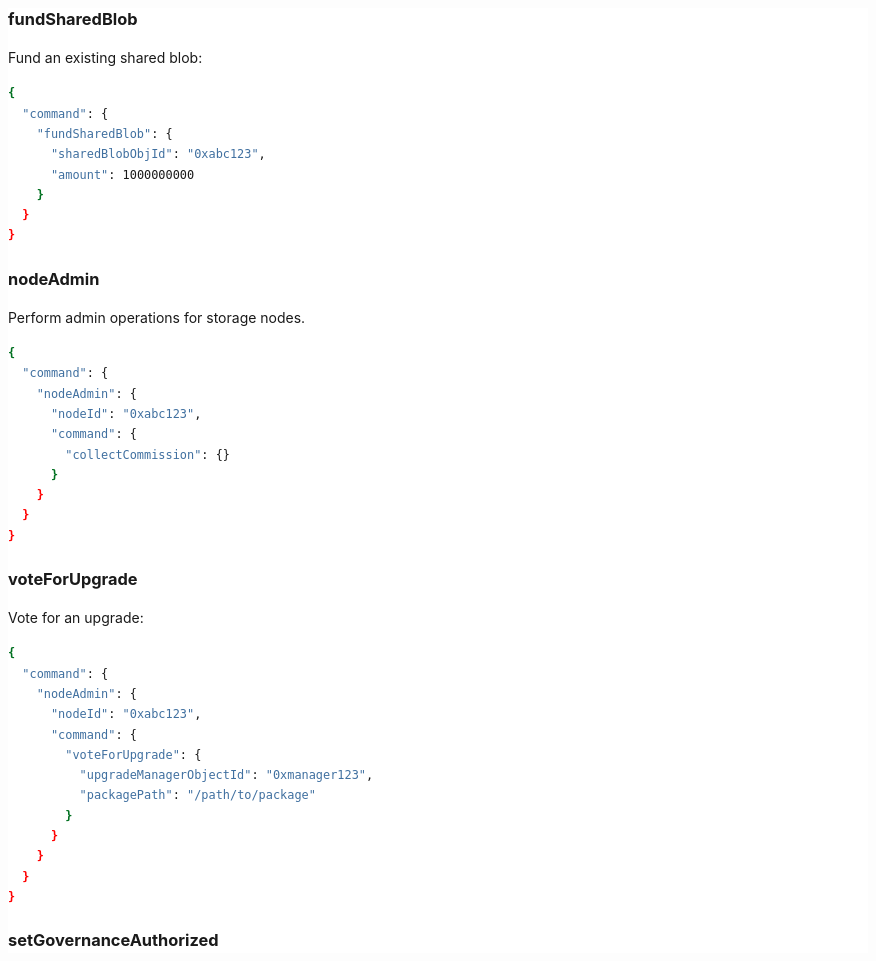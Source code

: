 ### fundSharedBlob

Fund an existing shared blob:

```sh
{
  "command": {
    "fundSharedBlob": {
      "sharedBlobObjId": "0xabc123",
      "amount": 1000000000
    }
  }
}
```

### nodeAdmin

Perform admin operations for storage nodes.

```sh
{
  "command": {
    "nodeAdmin": {
      "nodeId": "0xabc123",
      "command": {
        "collectCommission": {}
      }
    }
  }
}
```

### voteForUpgrade

Vote for an upgrade:

```sh
{
  "command": {
    "nodeAdmin": {
      "nodeId": "0xabc123",
      "command": {
        "voteForUpgrade": {
          "upgradeManagerObjectId": "0xmanager123",
          "packagePath": "/path/to/package"
        }
      }
    }
  }
}
```

### setGovernanceAuthorized
